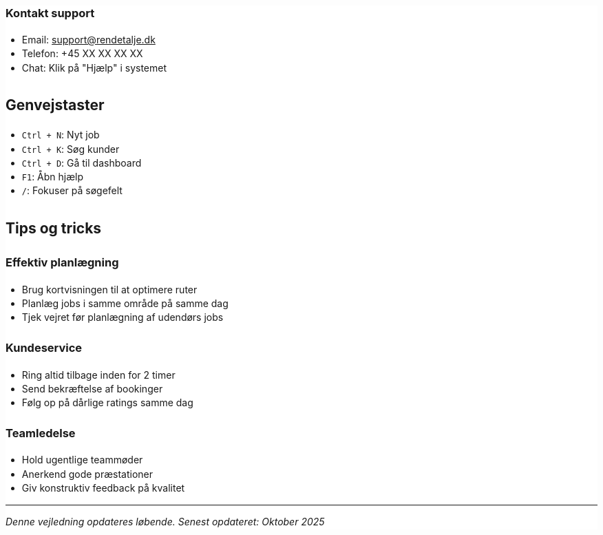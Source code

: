 ### Kontakt support

- Email: <support@rendetalje.dk>
- Telefon: +45 XX XX XX XX
- Chat: Klik på "Hjælp" i systemet

## Genvejstaster

- `Ctrl + N`: Nyt job
- `Ctrl + K`: Søg kunder
- `Ctrl + D`: Gå til dashboard
- `F1`: Åbn hjælp
- `/`: Fokuser på søgefelt

## Tips og tricks

### Effektiv planlægning

- Brug kortvisningen til at optimere ruter
- Planlæg jobs i samme område på samme dag
- Tjek vejret før planlægning af udendørs jobs

### Kundeservice

- Ring altid tilbage inden for 2 timer
- Send bekræftelse af bookinger
- Følg op på dårlige ratings samme dag

### Teamledelse

- Hold ugentlige teammøder
- Anerkend gode præstationer
- Giv konstruktiv feedback på kvalitet

---

*Denne vejledning opdateres løbende. Senest opdateret: Oktober 2025*
